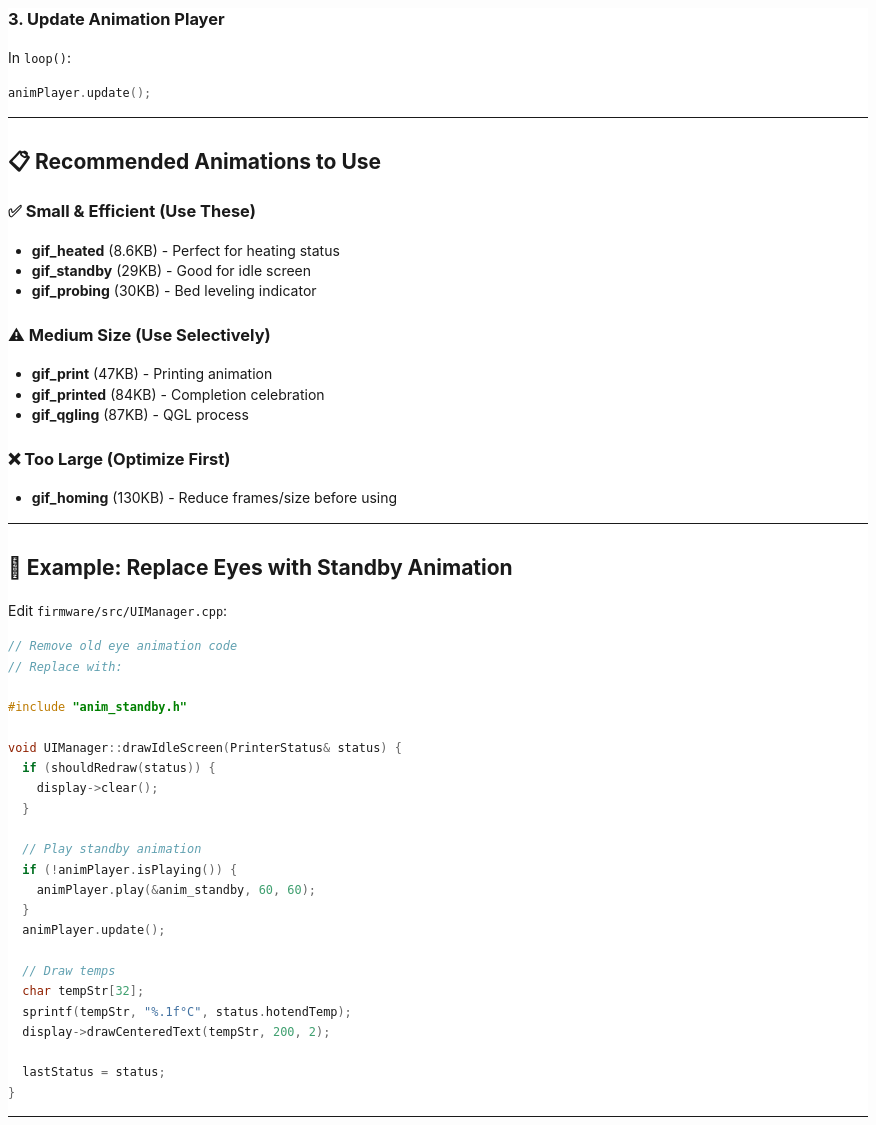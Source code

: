 ### 3. Update Animation Player

In `loop()`:
```cpp
animPlayer.update();
```

---

## 📋 Recommended Animations to Use

### ✅ Small & Efficient (Use These)
- **gif_heated** (8.6KB) - Perfect for heating status
- **gif_standby** (29KB) - Good for idle screen
- **gif_probing** (30KB) - Bed leveling indicator

### ⚠️ Medium Size (Use Selectively)
- **gif_print** (47KB) - Printing animation
- **gif_printed** (84KB) - Completion celebration
- **gif_qgling** (87KB) - QGL process

### ❌ Too Large (Optimize First)
- **gif_homing** (130KB) - Reduce frames/size before using

---

## 🎯 Example: Replace Eyes with Standby Animation

Edit `firmware/src/UIManager.cpp`:

```cpp
// Remove old eye animation code
// Replace with:

#include "anim_standby.h"

void UIManager::drawIdleScreen(PrinterStatus& status) {
  if (shouldRedraw(status)) {
    display->clear();
  }
  
  // Play standby animation
  if (!animPlayer.isPlaying()) {
    animPlayer.play(&anim_standby, 60, 60);
  }
  animPlayer.update();
  
  // Draw temps
  char tempStr[32];
  sprintf(tempStr, "%.1f°C", status.hotendTemp);
  display->drawCenteredText(tempStr, 200, 2);
  
  lastStatus = status;
}
```

---